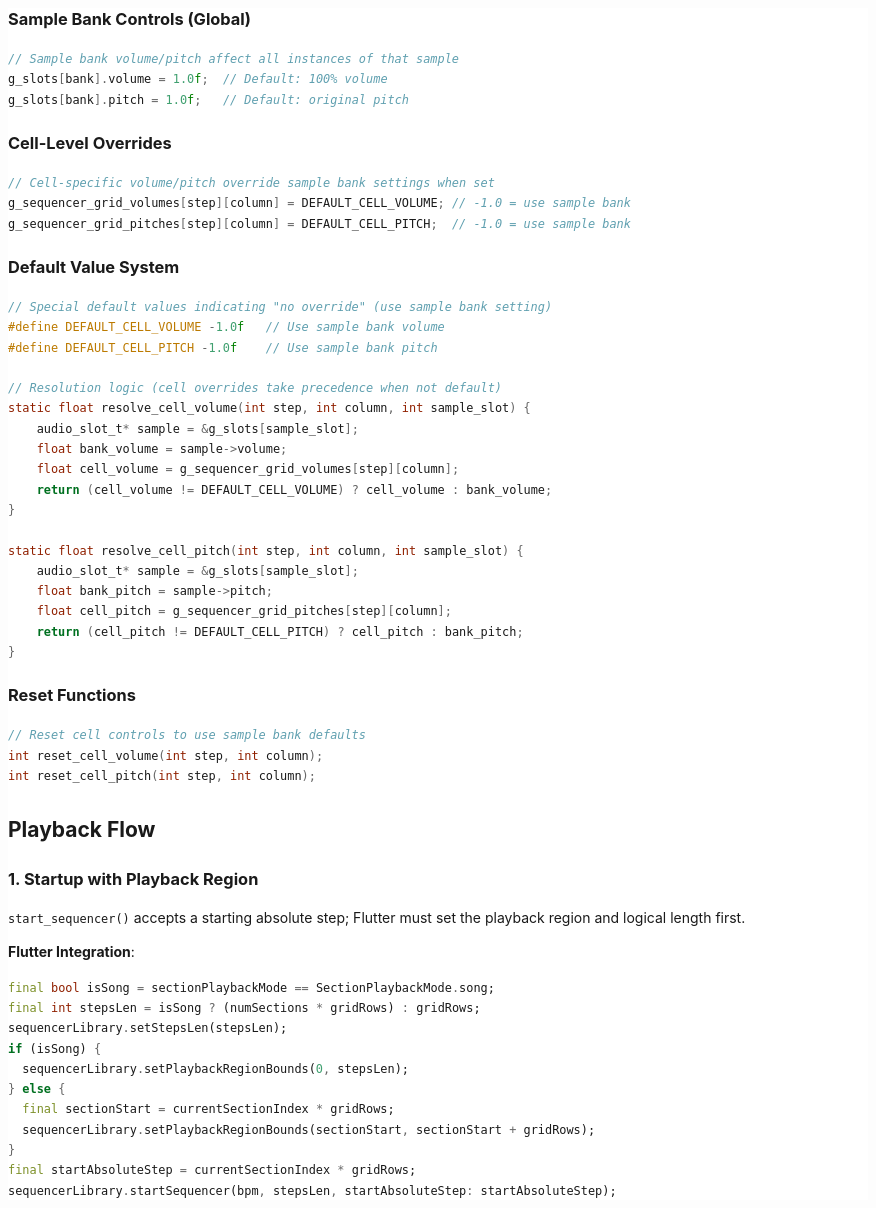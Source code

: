 ### Sample Bank Controls (Global)
```c
// Sample bank volume/pitch affect all instances of that sample
g_slots[bank].volume = 1.0f;  // Default: 100% volume
g_slots[bank].pitch = 1.0f;   // Default: original pitch
```

### Cell-Level Overrides
```c
// Cell-specific volume/pitch override sample bank settings when set
g_sequencer_grid_volumes[step][column] = DEFAULT_CELL_VOLUME; // -1.0 = use sample bank
g_sequencer_grid_pitches[step][column] = DEFAULT_CELL_PITCH;  // -1.0 = use sample bank
```

### Default Value System
```c
// Special default values indicating "no override" (use sample bank setting)
#define DEFAULT_CELL_VOLUME -1.0f   // Use sample bank volume
#define DEFAULT_CELL_PITCH -1.0f    // Use sample bank pitch

// Resolution logic (cell overrides take precedence when not default)
static float resolve_cell_volume(int step, int column, int sample_slot) {
    audio_slot_t* sample = &g_slots[sample_slot];
    float bank_volume = sample->volume;
    float cell_volume = g_sequencer_grid_volumes[step][column];
    return (cell_volume != DEFAULT_CELL_VOLUME) ? cell_volume : bank_volume;
}

static float resolve_cell_pitch(int step, int column, int sample_slot) {
    audio_slot_t* sample = &g_slots[sample_slot];
    float bank_pitch = sample->pitch;
    float cell_pitch = g_sequencer_grid_pitches[step][column];
    return (cell_pitch != DEFAULT_CELL_PITCH) ? cell_pitch : bank_pitch;
}
```

### Reset Functions
```c
// Reset cell controls to use sample bank defaults
int reset_cell_volume(int step, int column);
int reset_cell_pitch(int step, int column);
```

## Playback Flow

### 1. Startup with Playback Region
`start_sequencer()` accepts a starting absolute step; Flutter must set the playback region and logical length first.

**Flutter Integration**:
```dart
final bool isSong = sectionPlaybackMode == SectionPlaybackMode.song;
final int stepsLen = isSong ? (numSections * gridRows) : gridRows;
sequencerLibrary.setStepsLen(stepsLen);
if (isSong) {
  sequencerLibrary.setPlaybackRegionBounds(0, stepsLen);
} else {
  final sectionStart = currentSectionIndex * gridRows;
  sequencerLibrary.setPlaybackRegionBounds(sectionStart, sectionStart + gridRows);
}
final startAbsoluteStep = currentSectionIndex * gridRows;
sequencerLibrary.startSequencer(bpm, stepsLen, startAbsoluteStep: startAbsoluteStep);
```
